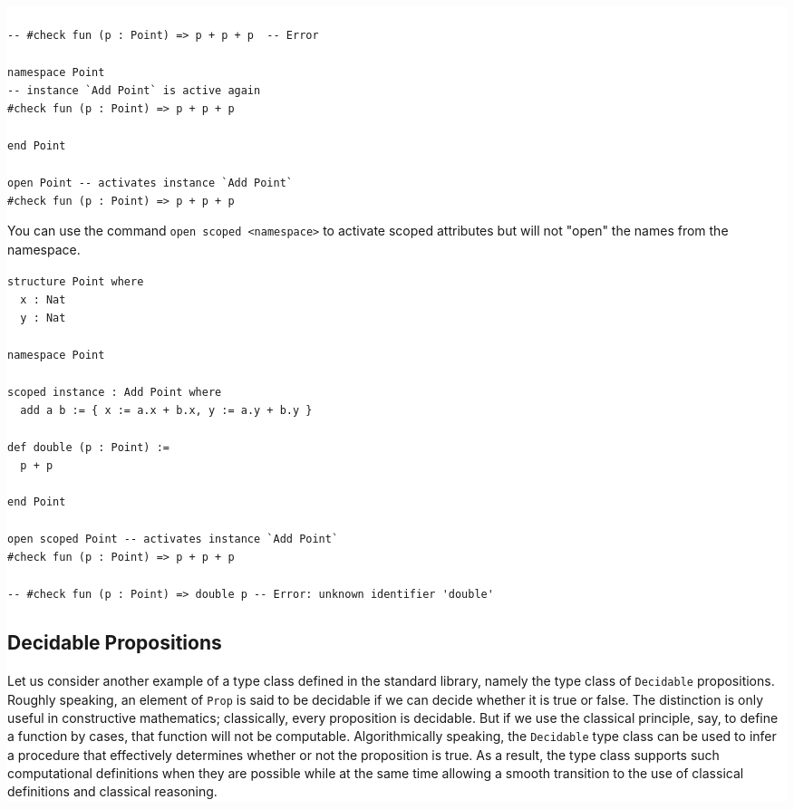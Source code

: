 ```lean

-- #check fun (p : Point) => p + p + p  -- Error

namespace Point
-- instance `Add Point` is active again
#check fun (p : Point) => p + p + p

end Point

open Point -- activates instance `Add Point`
#check fun (p : Point) => p + p + p
```

You can use the command `open scoped <namespace>` to activate scoped attributes but will
not "open" the names from the namespace.

```lean
structure Point where
  x : Nat
  y : Nat

namespace Point

scoped instance : Add Point where
  add a b := { x := a.x + b.x, y := a.y + b.y }

def double (p : Point) :=
  p + p

end Point

open scoped Point -- activates instance `Add Point`
#check fun (p : Point) => p + p + p

-- #check fun (p : Point) => double p -- Error: unknown identifier 'double'
```

## Decidable Propositions

Let us consider another example of a type class defined in the
standard library, namely the type class of ``Decidable``
propositions. Roughly speaking, an element of ``Prop`` is said to be
decidable if we can decide whether it is true or false. The
distinction is only useful in constructive mathematics; classically,
every proposition is decidable. But if we use the classical principle,
say, to define a function by cases, that function will not be
computable. Algorithmically speaking, the ``Decidable`` type class can
be used to infer a procedure that effectively determines whether or
not the proposition is true. As a result, the type class supports such
computational definitions when they are possible while at the same
time allowing a smooth transition to the use of classical definitions
and classical reasoning.
